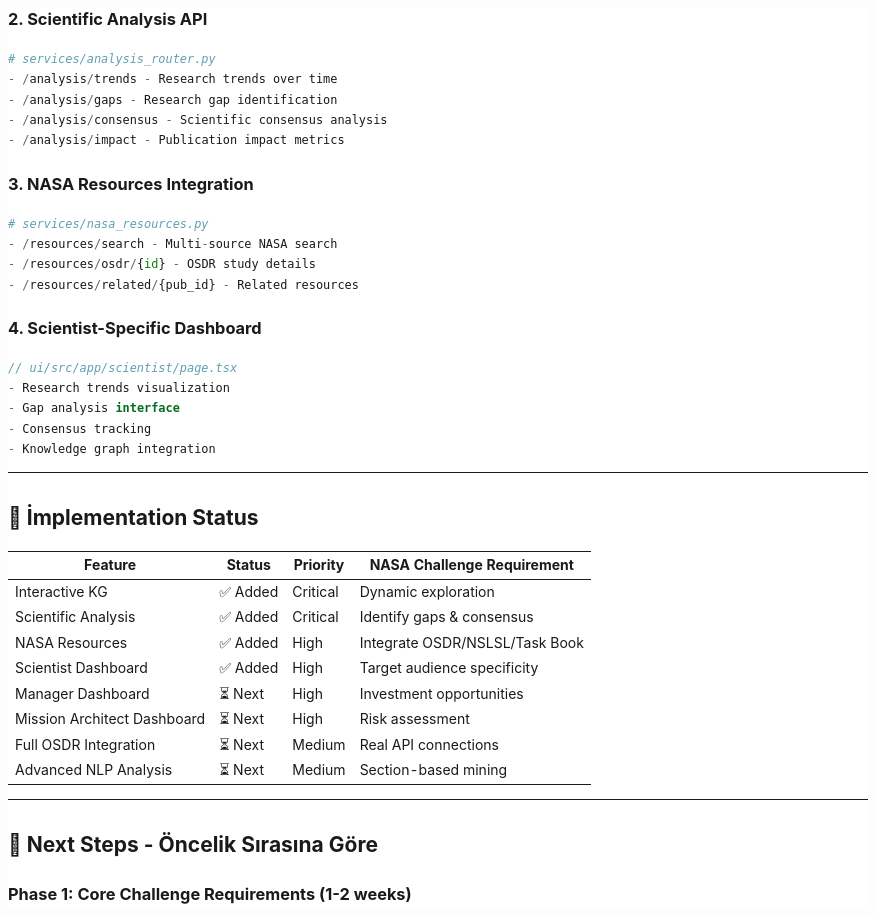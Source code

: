 ### 2. **Scientific Analysis API**
```python
# services/analysis_router.py
- /analysis/trends - Research trends over time
- /analysis/gaps - Research gap identification  
- /analysis/consensus - Scientific consensus analysis
- /analysis/impact - Publication impact metrics
```

### 3. **NASA Resources Integration**
```python  
# services/nasa_resources.py
- /resources/search - Multi-source NASA search
- /resources/osdr/{id} - OSDR study details
- /resources/related/{pub_id} - Related resources
```

### 4. **Scientist-Specific Dashboard**
```typescript
// ui/src/app/scientist/page.tsx
- Research trends visualization
- Gap analysis interface
- Consensus tracking
- Knowledge graph integration
```

---

## 🔄 **İmplementation Status**

| Feature | Status | Priority | NASA Challenge Requirement |
|---------|---------|-----------|---------------------------|
| Interactive KG | ✅ Added | Critical | Dynamic exploration |
| Scientific Analysis | ✅ Added | Critical | Identify gaps & consensus |
| NASA Resources | ✅ Added | High | Integrate OSDR/NSLSL/Task Book |
| Scientist Dashboard | ✅ Added | High | Target audience specificity |
| Manager Dashboard | ⏳ Next | High | Investment opportunities |
| Mission Architect Dashboard | ⏳ Next | High | Risk assessment |
| Full OSDR Integration | ⏳ Next | Medium | Real API connections |
| Advanced NLP Analysis | ⏳ Next | Medium | Section-based mining |

---

## 🚀 **Next Steps - Öncelik Sırasına Göre**

### **Phase 1: Core Challenge Requirements (1-2 weeks)**
